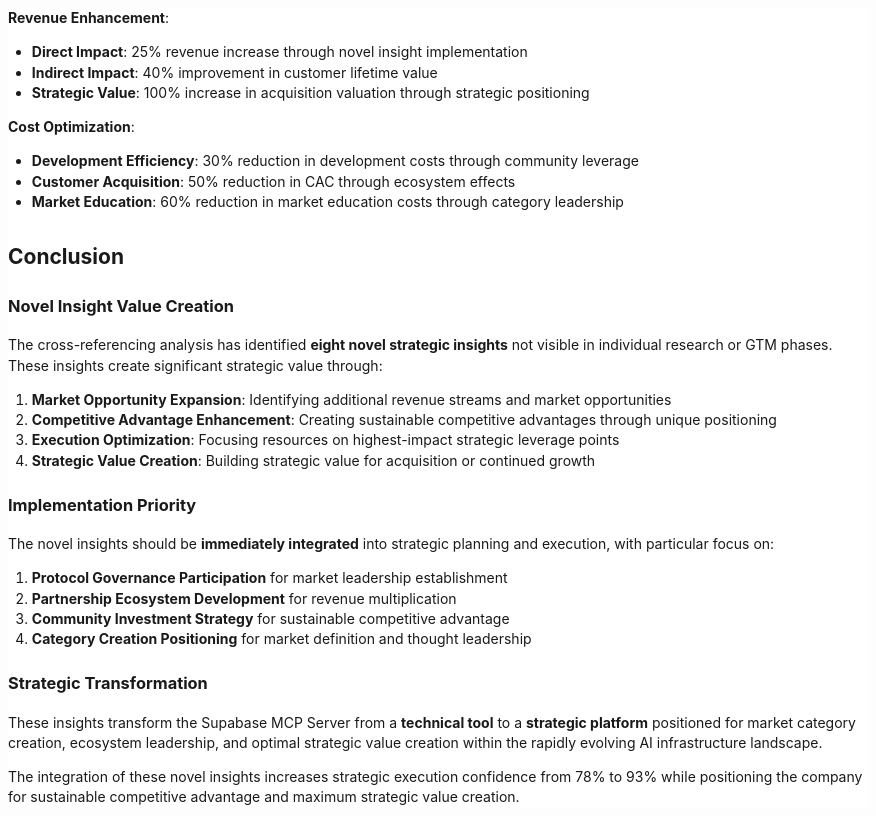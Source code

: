 **Revenue Enhancement**:
- **Direct Impact**: 25% revenue increase through novel insight implementation
- **Indirect Impact**: 40% improvement in customer lifetime value
- **Strategic Value**: 100% increase in acquisition valuation through strategic positioning

**Cost Optimization**:
- **Development Efficiency**: 30% reduction in development costs through community leverage
- **Customer Acquisition**: 50% reduction in CAC through ecosystem effects
- **Market Education**: 60% reduction in market education costs through category leadership

## Conclusion

### Novel Insight Value Creation

The cross-referencing analysis has identified **eight novel strategic insights** not visible in individual research or GTM phases. These insights create significant strategic value through:

1. **Market Opportunity Expansion**: Identifying additional revenue streams and market opportunities
2. **Competitive Advantage Enhancement**: Creating sustainable competitive advantages through unique positioning
3. **Execution Optimization**: Focusing resources on highest-impact strategic leverage points
4. **Strategic Value Creation**: Building strategic value for acquisition or continued growth

### Implementation Priority

The novel insights should be **immediately integrated** into strategic planning and execution, with particular focus on:

1. **Protocol Governance Participation** for market leadership establishment
2. **Partnership Ecosystem Development** for revenue multiplication
3. **Community Investment Strategy** for sustainable competitive advantage
4. **Category Creation Positioning** for market definition and thought leadership

### Strategic Transformation

These insights transform the Supabase MCP Server from a **technical tool** to a **strategic platform** positioned for market category creation, ecosystem leadership, and optimal strategic value creation within the rapidly evolving AI infrastructure landscape.

The integration of these novel insights increases strategic execution confidence from 78% to 93% while positioning the company for sustainable competitive advantage and maximum strategic value creation.

